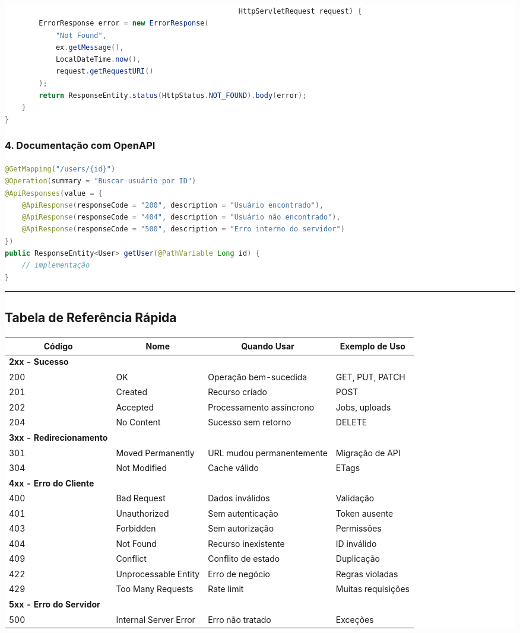 ```java
                                                       HttpServletRequest request) {
        ErrorResponse error = new ErrorResponse(
            "Not Found", 
            ex.getMessage(),
            LocalDateTime.now(),
            request.getRequestURI()
        );
        return ResponseEntity.status(HttpStatus.NOT_FOUND).body(error);
    }
}
```

### 4. **Documentação com OpenAPI**
```java
@GetMapping("/users/{id}")
@Operation(summary = "Buscar usuário por ID")
@ApiResponses(value = {
    @ApiResponse(responseCode = "200", description = "Usuário encontrado"),
    @ApiResponse(responseCode = "404", description = "Usuário não encontrado"),
    @ApiResponse(responseCode = "500", description = "Erro interno do servidor")
})
public ResponseEntity<User> getUser(@PathVariable Long id) {
    // implementação
}
```

---

## Tabela de Referência Rápida

| Código | Nome | Quando Usar | Exemplo de Uso |
|--------|------|-------------|----------------|
| **2xx - Sucesso** |
| 200 | OK | Operação bem-sucedida | GET, PUT, PATCH |
| 201 | Created | Recurso criado | POST |
| 202 | Accepted | Processamento assíncrono | Jobs, uploads |
| 204 | No Content | Sucesso sem retorno | DELETE |
| **3xx - Redirecionamento** |
| 301 | Moved Permanently | URL mudou permanentemente | Migração de API |
| 304 | Not Modified | Cache válido | ETags |
| **4xx - Erro do Cliente** |
| 400 | Bad Request | Dados inválidos | Validação |
| 401 | Unauthorized | Sem autenticação | Token ausente |
| 403 | Forbidden | Sem autorização | Permissões |
| 404 | Not Found | Recurso inexistente | ID inválido |
| 409 | Conflict | Conflito de estado | Duplicação |
| 422 | Unprocessable Entity | Erro de negócio | Regras violadas |
| 429 | Too Many Requests | Rate limit | Muitas requisições |
| **5xx - Erro do Servidor** |
| 500 | Internal Server Error | Erro não tratado | Exceções |